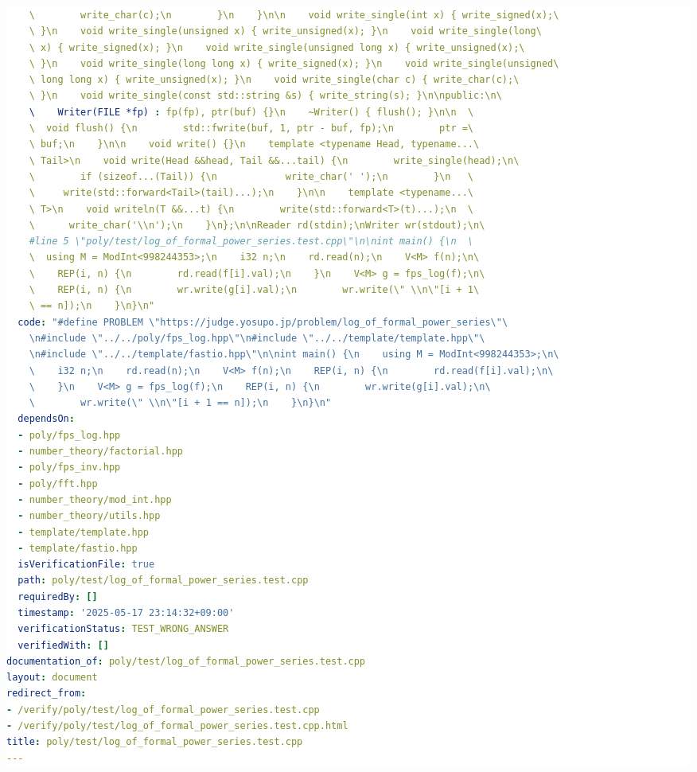 ```yaml
    \        write_char(c);\n        }\n    }\n\n    void write_single(int x) { write_signed(x);\
    \ }\n    void write_single(unsigned x) { write_unsigned(x); }\n    void write_single(long\
    \ x) { write_signed(x); }\n    void write_single(unsigned long x) { write_unsigned(x);\
    \ }\n    void write_single(long long x) { write_signed(x); }\n    void write_single(unsigned\
    \ long long x) { write_unsigned(x); }\n    void write_single(char c) { write_char(c);\
    \ }\n    void write_single(const std::string &s) { write_string(s); }\n\npublic:\n\
    \    Writer(FILE *fp) : fp(fp), ptr(buf) {}\n    ~Writer() { flush(); }\n\n  \
    \  void flush() {\n        std::fwrite(buf, 1, ptr - buf, fp);\n        ptr =\
    \ buf;\n    }\n\n    void write() {}\n    template <typename Head, typename...\
    \ Tail>\n    void write(Head &&head, Tail &&...tail) {\n        write_single(head);\n\
    \        if (sizeof...(Tail)) {\n            write_char(' ');\n        }\n   \
    \     write(std::forward<Tail>(tail)...);\n    }\n\n    template <typename...\
    \ T>\n    void writeln(T &&...t) {\n        write(std::forward<T>(t)...);\n  \
    \      write_char('\\n');\n    }\n};\n\nReader rd(stdin);\nWriter wr(stdout);\n\
    #line 5 \"poly/test/log_of_formal_power_series.test.cpp\"\n\nint main() {\n  \
    \  using M = ModInt<998244353>;\n    i32 n;\n    rd.read(n);\n    V<M> f(n);\n\
    \    REP(i, n) {\n        rd.read(f[i].val);\n    }\n    V<M> g = fps_log(f);\n\
    \    REP(i, n) {\n        wr.write(g[i].val);\n        wr.write(\" \\n\"[i + 1\
    \ == n]);\n    }\n}\n"
  code: "#define PROBLEM \"https://judge.yosupo.jp/problem/log_of_formal_power_series\"\
    \n#include \"../../poly/fps_log.hpp\"\n#include \"../../template/template.hpp\"\
    \n#include \"../../template/fastio.hpp\"\n\nint main() {\n    using M = ModInt<998244353>;\n\
    \    i32 n;\n    rd.read(n);\n    V<M> f(n);\n    REP(i, n) {\n        rd.read(f[i].val);\n\
    \    }\n    V<M> g = fps_log(f);\n    REP(i, n) {\n        wr.write(g[i].val);\n\
    \        wr.write(\" \\n\"[i + 1 == n]);\n    }\n}\n"
  dependsOn:
  - poly/fps_log.hpp
  - number_theory/factorial.hpp
  - poly/fps_inv.hpp
  - poly/fft.hpp
  - number_theory/mod_int.hpp
  - number_theory/utils.hpp
  - template/template.hpp
  - template/fastio.hpp
  isVerificationFile: true
  path: poly/test/log_of_formal_power_series.test.cpp
  requiredBy: []
  timestamp: '2025-05-17 23:14:32+09:00'
  verificationStatus: TEST_WRONG_ANSWER
  verifiedWith: []
documentation_of: poly/test/log_of_formal_power_series.test.cpp
layout: document
redirect_from:
- /verify/poly/test/log_of_formal_power_series.test.cpp
- /verify/poly/test/log_of_formal_power_series.test.cpp.html
title: poly/test/log_of_formal_power_series.test.cpp
---
```

